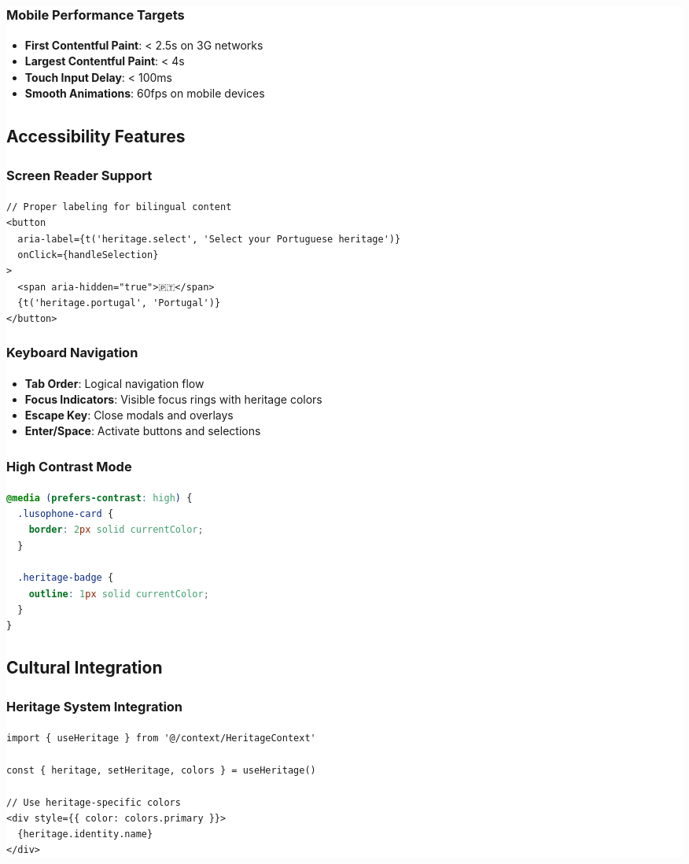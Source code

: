 ### Mobile Performance Targets
- **First Contentful Paint**: < 2.5s on 3G networks
- **Largest Contentful Paint**: < 4s
- **Touch Input Delay**: < 100ms
- **Smooth Animations**: 60fps on mobile devices

## Accessibility Features

### Screen Reader Support
```tsx
// Proper labeling for bilingual content
<button 
  aria-label={t('heritage.select', 'Select your Portuguese heritage')}
  onClick={handleSelection}
>
  <span aria-hidden="true">🇵🇹</span>
  {t('heritage.portugal', 'Portugal')}
</button>
```

### Keyboard Navigation
- **Tab Order**: Logical navigation flow
- **Focus Indicators**: Visible focus rings with heritage colors
- **Escape Key**: Close modals and overlays
- **Enter/Space**: Activate buttons and selections

### High Contrast Mode
```css
@media (prefers-contrast: high) {
  .lusophone-card {
    border: 2px solid currentColor;
  }
  
  .heritage-badge {
    outline: 1px solid currentColor;
  }
}
```

## Cultural Integration

### Heritage System Integration
```tsx
import { useHeritage } from '@/context/HeritageContext'

const { heritage, setHeritage, colors } = useHeritage()

// Use heritage-specific colors
<div style={{ color: colors.primary }}>
  {heritage.identity.name}
</div>
```
